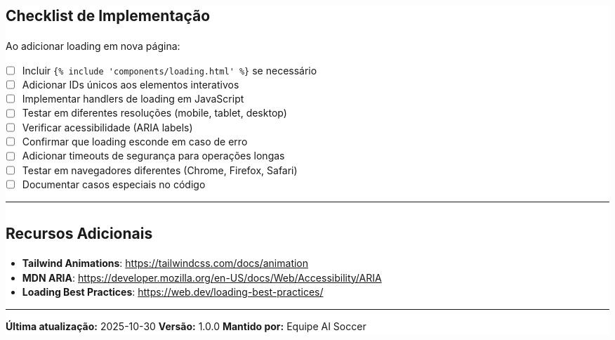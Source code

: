## Checklist de Implementação

Ao adicionar loading em nova página:

- [ ] Incluir `{% include 'components/loading.html' %}` se necessário
- [ ] Adicionar IDs únicos aos elementos interativos
- [ ] Implementar handlers de loading em JavaScript
- [ ] Testar em diferentes resoluções (mobile, tablet, desktop)
- [ ] Verificar acessibilidade (ARIA labels)
- [ ] Confirmar que loading esconde em caso de erro
- [ ] Adicionar timeouts de segurança para operações longas
- [ ] Testar em navegadores diferentes (Chrome, Firefox, Safari)
- [ ] Documentar casos especiais no código

---

## Recursos Adicionais

- **Tailwind Animations**: https://tailwindcss.com/docs/animation
- **MDN ARIA**: https://developer.mozilla.org/en-US/docs/Web/Accessibility/ARIA
- **Loading Best Practices**: https://web.dev/loading-best-practices/

---

**Última atualização:** 2025-10-30
**Versão:** 1.0.0
**Mantido por:** Equipe AI Soccer
